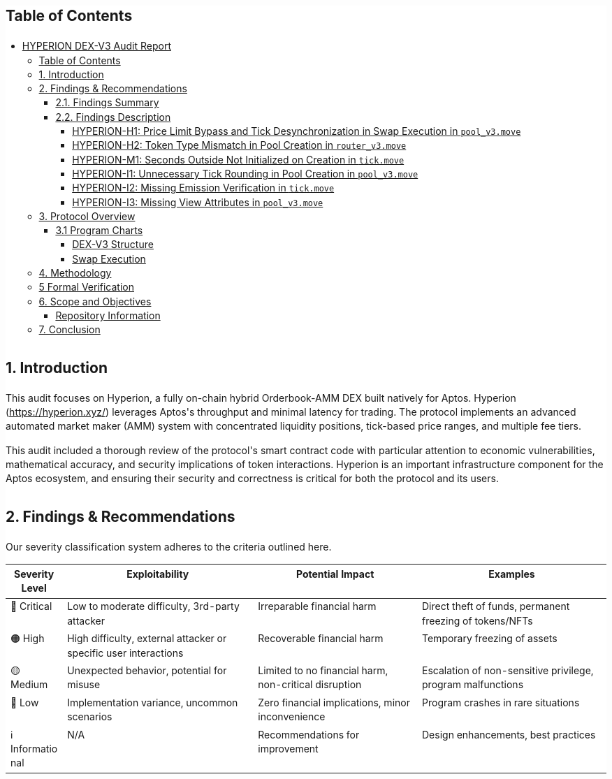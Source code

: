 ## Table of Contents
- [HYPERION DEX-V3 Audit Report](#HYPERION-dex-v3-audit-report)
	- [Table of Contents](#table-of-contents)
	- [1. Introduction](#1-introduction)
	- [2. Findings \& Recommendations](#2-findings--recommendations)
		- [2.1. Findings Summary](#21-findings-summary)
		- [2.2. Findings Description](#22-findings-description)
			- [HYPERION-H1: Price Limit Bypass and Tick Desynchronization in Swap Execution in `pool_v3.move`](#HYPERION-c1-price-limit-bypass-and-tick-desynchronization-in-swap-execution-in-pool_v3move)
			- [HYPERION-H2: Token Type Mismatch in Pool Creation in `router_v3.move`](#HYPERION-h1-token-type-mismatch-in-pool-creation-in-router_v3move)
			- [HYPERION-M1: Seconds Outside Not Initialized on Creation in `tick.move`](#HYPERION-m1-seconds-outside-not-initialized-on-creation-in-tickmove)
			- [HYPERION-I1: Unnecessary Tick Rounding in Pool Creation in `pool_v3.move`](#HYPERION-i1-unnecessary-tick-rounding-in-pool-creation-in-pool_v3move)
			- [HYPERION-I2: Missing Emission Verification in `tick.move`](#HYPERION-i2-missing-emission-verification-in-tickmove)
			- [HYPERION-I3: Missing View Attributes in `pool_v3.move`](#HYPERION-i3-missing-view-attributes-in-pool_v3move)
	- [3. Protocol Overview](#3-protocol-overview)
		- [3.1 Program Charts](#31-program-charts)
			- [DEX-V3 Structure](#dex-v3-structure)
			- [Swap Execution](#swap-execution)
	- [4. Methodology](#4-methodology)
 	- [5 Formal Verification](#5-formal-verification)
	- [6. Scope and Objectives](#6-scope-and-objectives)
		- [Repository Information](#repository-information)
	- [7. Conclusion](#7-conclusion)

## 1. Introduction

This audit focuses on Hyperion, a fully on-chain hybrid Orderbook-AMM DEX built natively for Aptos. Hyperion (https://hyperion.xyz/) leverages Aptos's throughput and minimal latency for trading. The protocol implements an advanced automated market maker (AMM) system with concentrated liquidity positions, tick-based price ranges, and multiple fee tiers.

This audit included a thorough review of the protocol's smart contract code with particular attention to economic vulnerabilities, mathematical accuracy, and security implications of token interactions. Hyperion is an important infrastructure component for the Aptos ecosystem, and ensuring their security and correctness is critical for both the protocol and its users.

## 2. Findings & Recommendations
Our severity classification system adheres to the criteria outlined here.

| Severity Level | Exploitability | Potential Impact | Examples |
|----------------|----------------|------------------|-----------|
| 🔴 Critical | Low to moderate difficulty, 3rd-party attacker | Irreparable financial harm | Direct theft of funds, permanent freezing of tokens/NFTs |
| 🟠 High | High difficulty, external attacker or specific user interactions | Recoverable financial harm | Temporary freezing of assets |
| 🟡 Medium | Unexpected behavior, potential for misuse | Limited to no financial harm, non-critical disruption | Escalation of non-sensitive privilege, program malfunctions |
| 🔵 Low | Implementation variance, uncommon scenarios | Zero financial implications, minor inconvenience | Program crashes in rare situations |
| ℹ️ Informational | N/A | Recommendations for improvement | Design enhancements, best practices |
